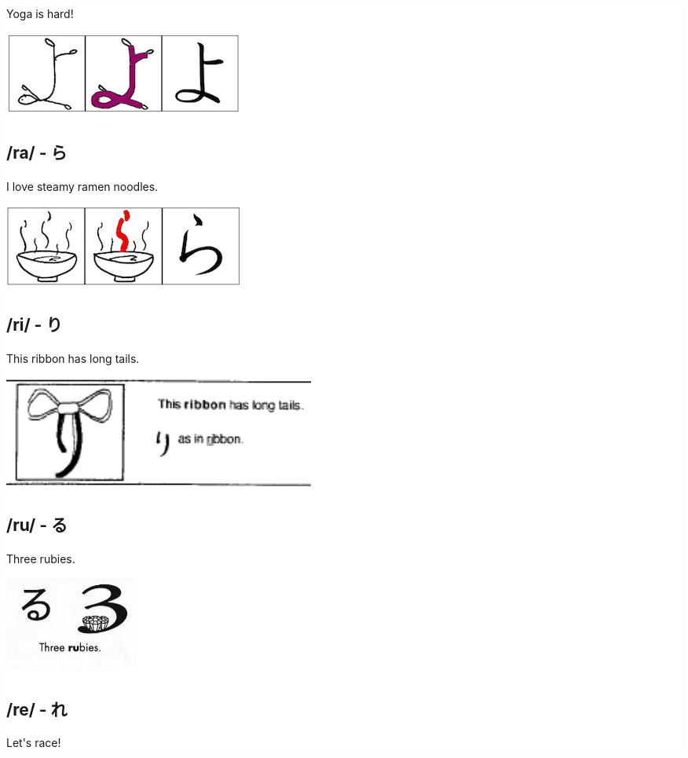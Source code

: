 Yoga is hard!

![h yo](hyo.png)

## /ra/ - ら

I love steamy ramen noodles.

![h ra](hra.png)

## /ri/ - り

This ribbon has long tails.

![h ri1](hri1.png)

## /ru/ - る

Three rubies.

![h ru2](hru2.png)

## /re/ - れ

Let's race!
